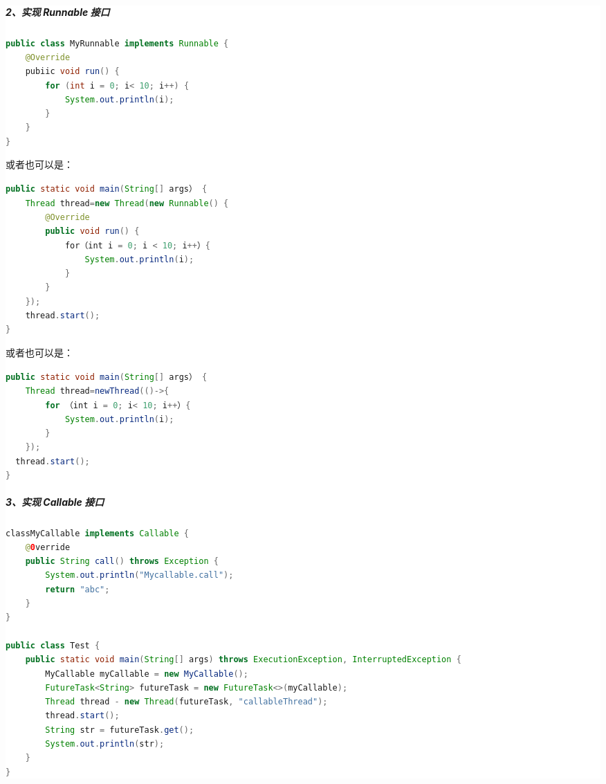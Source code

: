 ##### 2、实现 Runnable 接口

```java
public class MyRunnable implements Runnable {
    @Override
    pubiic void run() {
        for (int i = 0; i< 10; i++) {
            System.out.println(i);
        }
    }
}
```

或者也可以是：

```java
public static void main(String[] args） {
    Thread thread=new Thread(new Runnable() {
        @Override
        public void run() {
            for（int i = 0; i < 10; i++）{
                System.out.println(i);
            }
        }
    });
    thread.start();
}
```

或者也可以是：

```java
public static void main(String[] args） {
    Thread thread=newThread(()->{
        for （int i = 0; i< 10; i++）{
            System.out.println(i);
        }
    });
  thread.start();
}
```

##### 3、实现 Callable 接口

```java
classMyCallable implements Callable {
    @0verride
    public String call() throws Exception {
        System.out.println("Mycallable.call");
        return "abc";
    }
}

public class Test {
    public static void main(String[] args) throws ExecutionException, InterruptedException {
        MyCallable myCallable = new MyCallable();
        FutureTask<String> futureTask = new FutureTask<>(myCallable);
        Thread thread - new Thread(futureTask, "callableThread");
        thread.start();
        String str = futureTask.get();
        System.out.println(str);
    }
}
```
